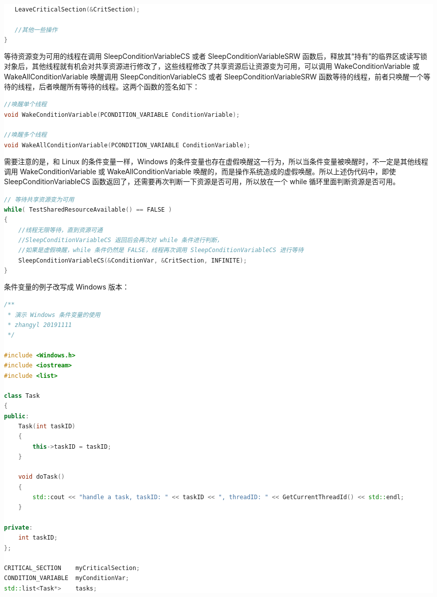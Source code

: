 ```c++
   LeaveCriticalSection(&CritSection);

   //其他一些操作
}
```

等待资源变为可用的线程在调用 SleepConditionVariableCS 或者 SleepConditionVariableSRW 函数后，释放其“持有”的临界区或读写锁对象后，其他线程就有机会对共享资源进行修改了，这些线程修改了共享资源后让资源变为可用，可以调用 WakeConditionVariable 或 WakeAllConditionVariable 唤醒调用 SleepConditionVariableCS 或者 SleepConditionVariableSRW 函数等待的线程，前者只唤醒一个等待的线程，后者唤醒所有等待的线程。这两个函数的签名如下：

```c++
//唤醒单个线程
void WakeConditionVariable(PCONDITION_VARIABLE ConditionVariable);

//唤醒多个线程
void WakeAllConditionVariable(PCONDITION_VARIABLE ConditionVariable);
```

需要注意的是，和 Linux 的条件变量一样，Windows 的条件变量也存在虚假唤醒这一行为，所以当条件变量被唤醒时，不一定是其他线程调用 WakeConditionVariable 或 WakeAllConditionVariable 唤醒的，而是操作系统造成的虚假唤醒。所以上述伪代码中，即使 SleepConditionVariableCS 函数返回了，还需要再次判断一下资源是否可用，所以放在一个 while 循环里面判断资源是否可用。

```c++
// 等待共享资源变为可用
while( TestSharedResourceAvailable() == FALSE )
{
    //线程无限等待，直到资源可通
    //SleepConditionVariableCS 返回后会再次对 while 条件进行判断，
    //如果是虚假唤醒，while 条件仍然是 FALSE，线程再次调用 SleepConditionVariableCS 进行等待
    SleepConditionVariableCS(&ConditionVar, &CritSection, INFINITE);
}
```

条件变量的例子改写成 Windows 版本：
```c++
/** 
 * 演示 Windows 条件变量的使用
 * zhangyl 20191111
 */

#include <Windows.h>
#include <iostream>
#include <list>

class Task
{
public:
    Task(int taskID)
    {
        this->taskID = taskID;
    }

    void doTask()
    {
        std::cout << "handle a task, taskID: " << taskID << ", threadID: " << GetCurrentThreadId() << std::endl;
    }

private:
    int taskID;
};

CRITICAL_SECTION    myCriticalSection;
CONDITION_VARIABLE  myConditionVar;
std::list<Task*>    tasks;

```